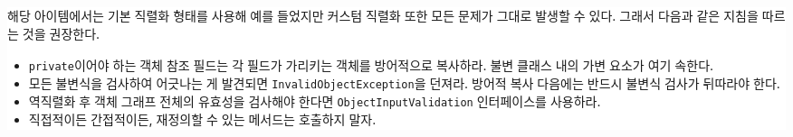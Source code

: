 해당 아이템에서는 기본 직렬화 형태를 사용해 예를 들었지만 커스텀 직렬화 또한 모든 문제가 그대로 발생할 수 있다.
그래서 다음과 같은 지침을 따르는 것을 권장한다.

- `private`이어야 하는 객체 참조 필드는 각 필드가 가리키는 객체를 방어적으로 복사하라. 불변 클래스 내의 가변 요소가 여기 속한다.
- 모든 불변식을 검사하여 어긋나는 게 발견되면 `InvalidObjectException`을 던져라. 방어적 복사 다음에는 반드시 불변식 검사가 뒤따라야 한다.
- 역직렬화 후 객체 그래프 전체의 유효성을 검사해야 한다면 `ObjectInputValidation` 인터페이스를 사용하라.
- 직접적이든 간접적이든, 재정의할 수 있는 메서드는 호출하지 말자.